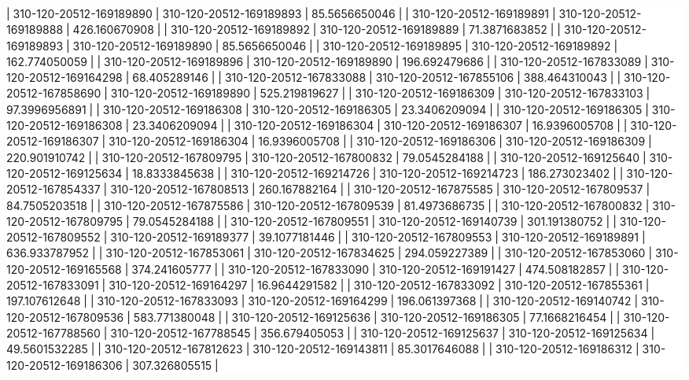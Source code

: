 | 310-120-20512-169189890 | 310-120-20512-169189893 | 85.5656650046 |
| 310-120-20512-169189891 | 310-120-20512-169189888 | 426.160670908 |
| 310-120-20512-169189892 | 310-120-20512-169189889 | 71.3871683852 |
| 310-120-20512-169189893 | 310-120-20512-169189890 | 85.5656650046 |
| 310-120-20512-169189895 | 310-120-20512-169189892 | 162.774050059 |
| 310-120-20512-169189896 | 310-120-20512-169189890 | 196.692479686 |
| 310-120-20512-167833089 | 310-120-20512-169164298 | 68.405289146 |
| 310-120-20512-167833088 | 310-120-20512-167855106 | 388.464310043 |
| 310-120-20512-167858690 | 310-120-20512-169189890 | 525.219819627 |
| 310-120-20512-169186309 | 310-120-20512-167833103 | 97.3996956891 |
| 310-120-20512-169186308 | 310-120-20512-169186305 | 23.3406209094 |
| 310-120-20512-169186305 | 310-120-20512-169186308 | 23.3406209094 |
| 310-120-20512-169186304 | 310-120-20512-169186307 | 16.9396005708 |
| 310-120-20512-169186307 | 310-120-20512-169186304 | 16.9396005708 |
| 310-120-20512-169186306 | 310-120-20512-169186309 | 220.901910742 |
| 310-120-20512-167809795 | 310-120-20512-167800832 | 79.0545284188 |
| 310-120-20512-169125640 | 310-120-20512-169125634 | 18.8333845638 |
| 310-120-20512-169214726 | 310-120-20512-169214723 | 186.273023402 |
| 310-120-20512-167854337 | 310-120-20512-167808513 | 260.167882164 |
| 310-120-20512-167875585 | 310-120-20512-167809537 | 84.7505203518 |
| 310-120-20512-167875586 | 310-120-20512-167809539 | 81.4973686735 |
| 310-120-20512-167800832 | 310-120-20512-167809795 | 79.0545284188 |
| 310-120-20512-167809551 | 310-120-20512-169140739 | 301.191380752 |
| 310-120-20512-167809552 | 310-120-20512-169189377 | 39.1077181446 |
| 310-120-20512-167809553 | 310-120-20512-169189891 | 636.933787952 |
| 310-120-20512-167853061 | 310-120-20512-167834625 | 294.059227389 |
| 310-120-20512-167853060 | 310-120-20512-169165568 | 374.241605777 |
| 310-120-20512-167833090 | 310-120-20512-169191427 | 474.508182857 |
| 310-120-20512-167833091 | 310-120-20512-169164297 | 16.9644291582 |
| 310-120-20512-167833092 | 310-120-20512-167855361 | 197.107612648 |
| 310-120-20512-167833093 | 310-120-20512-169164299 | 196.061397368 |
| 310-120-20512-169140742 | 310-120-20512-167809536 | 583.771380048 |
| 310-120-20512-169125636 | 310-120-20512-169186305 | 77.1668216454 |
| 310-120-20512-167788560 | 310-120-20512-167788545 | 356.679405053 |
| 310-120-20512-169125637 | 310-120-20512-169125634 | 49.5601532285 |
| 310-120-20512-167812623 | 310-120-20512-169143811 | 85.3017646088 |
| 310-120-20512-169186312 | 310-120-20512-169186306 | 307.326805515 |